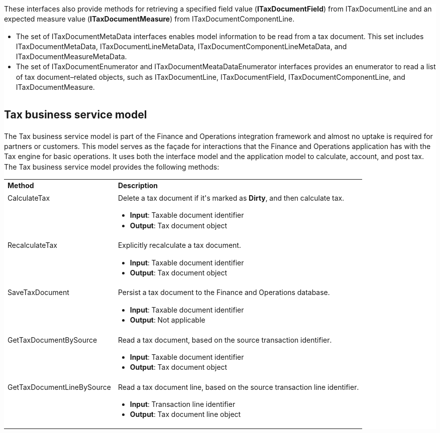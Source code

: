 These interfaces also provide methods for retrieving a specified field value (**ITaxDocumentField**) from ITaxDocumentLine and an expected measure value (**ITaxDocumentMeasure**) from ITaxDocumentComponentLine.

- The set of ITaxDocumentMetaData interfaces enables model information to be read from a tax document. This set includes ITaxDocumentMetaData, ITaxDocumentLineMetaData, ITaxDocumentComponentLineMetaData, and ITaxDocumentMeasureMetaData.
- The set of ITaxDocumentEnumerator and ITaxDocumentMeataDataEnumerator interfaces provides an enumerator to read a list of tax document–related objects, such as ITaxDocumentLine, ITaxDocumentField, ITaxDocumentComponentLine, and ITaxDocumentMeasure.

## Tax business service model

The Tax business service model is part of the Finance and Operations integration framework and almost no uptake is required for partners or customers. 
This model serves as the façade for interactions that the Finance and Operations application has with the Tax engine for basic operations. It uses both the interface model and the application model to calculate, account, and post tax. The Tax business service model provides the following methods:

<table>
<tr>
<td><strong>Method</strong></td>
<td><strong>Description</strong>
</td>
</tr>
<tr>
<td>CalculateTax</td>
    <td> Delete a tax document if it's marked as <strong>Dirty</strong>, and then calculate tax.<ul>
<li><strong>Input</strong>: Taxable document identifier</li>
<li><strong>Output</strong>: Tax document object</li>
</ul>
</td>
</tr>
<tr>
<td>RecalculateTax</td>
<td>Explicitly recalculate a tax document.
<ul>
<li><strong>Input</strong>: Taxable document identifier</li>
<li><strong>Output</strong>: Tax document object</li>
</ul>
</td>
</tr>
<tr>
<td>SaveTaxDocument</td>
<td>Persist a tax document to the Finance and Operations database.
 <ul>
<li><strong>Input</strong>: Taxable document identifier</li>
<li><strong>Output</strong>: Not applicable</li>
</ul>
</td>
</tr>
<tr>
<td>GetTaxDocumentBySource</td>
<td>Read a tax document, based on the source transaction identifier. <ul>
<li><strong>Input</strong>: Taxable document identifier</li>
<li><strong>Output</strong>: Tax document object</li>
</ul>
</td>
</tr>
<tr>
<td>GetTaxDocumentLineBySource</td>
<td>Read a tax document line, based on the source transaction line identifier. <ul>
<li><strong>Input</strong>: Transaction line identifier</li>
<li><strong>Output</strong>: Tax document line object</li>
